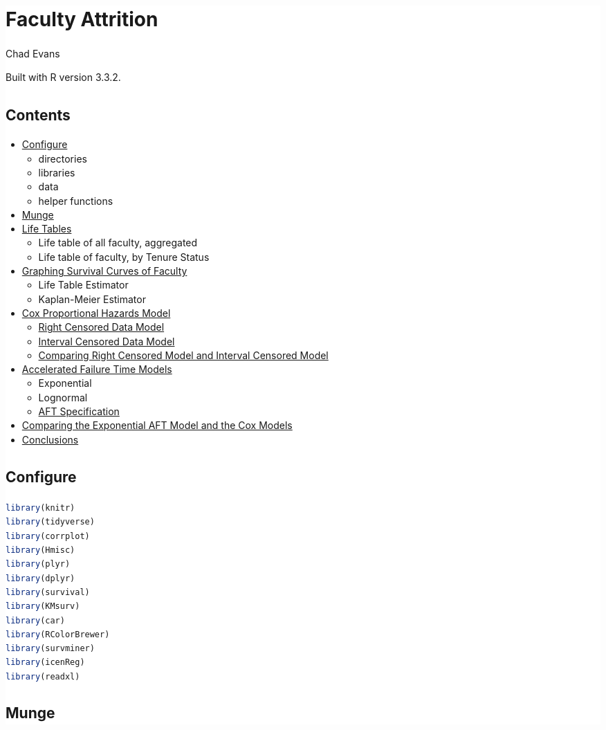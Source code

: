 Faculty Attrition
================
Chad Evans

Built with R version 3.3.2.

Contents
--------

-   [Configure](#configure)
    -   directories
    -   libraries
    -   data
    -   helper functions
-   [Munge](#munge)
-   [Life Tables](#life-tables)
    -   Life table of all faculty, aggregated
    -   Life table of faculty, by Tenure Status
-   [Graphing Survival Curves of Faculty](#graphing-survival-curves-of-faculty)
    -   Life Table Estimator
    -   Kaplan-Meier Estimator
-   [Cox Proportional Hazards Model](#cox-proportional-hazards-model)
    -   [Right Censored Data Model](#right-censored-data-model)
    -   [Interval Censored Data Model](#interval-censored-data-model)
    -   [Comparing Right Censored Model and Interval Censored Model](#comparing-right-censored-model-and-interval-censored-model)
-   [Accelerated Failure Time Models](#accelerated-failure-time-models)
    -   Exponential
    -   Lognormal
    -   [AFT Specification](#aft-specification)
-   [Comparing the Exponential AFT Model and the Cox Models](#comparing-the-exponential-aft-model-and-the-cox-models)
-   [Conclusions](#conclusions)

Configure
---------

``` r
library(knitr)
library(tidyverse)
library(corrplot)
library(Hmisc)
library(plyr)
library(dplyr)
library(survival)
library(KMsurv)
library(car)
library(RColorBrewer)
library(survminer)
library(icenReg)
library(readxl)
```

Munge
-----

